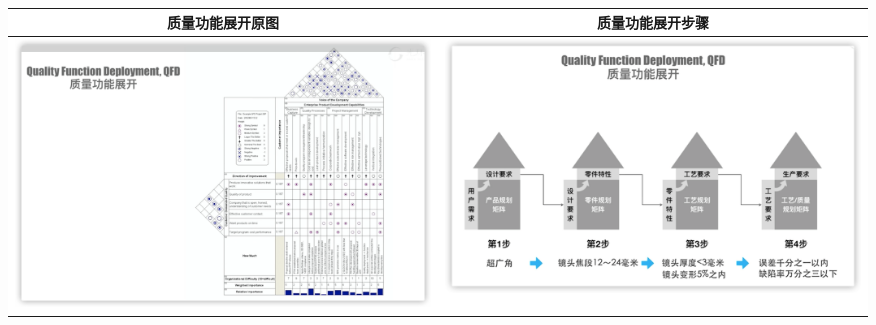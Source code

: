 
|                       质量功能展开原图                       |                       质量功能展开步骤                       |
| :----------------------------------------------------------: | :----------------------------------------------------------: |
| ![image-20210228200158456](_images/项目管理范围/image-20210228200158456.png) | ![image-20210228200532847](_images/项目管理范围/image-20210228200532847.png) |
